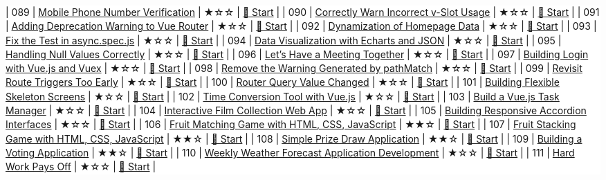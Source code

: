 |     089 | [Mobile Phone Number Verification](https://labex.io/courses/project-account-verification)                                               | ★☆☆     | [🚀 Start](https://labex.io/courses/project-account-verification)                              |
|     090 | [Correctly Warn Incorrect v-Slot Usage](https://labex.io/courses/project-correctly-warn-incorrect-v-slot-usage)                         | ★☆☆     | [🚀 Start](https://labex.io/courses/project-correctly-warn-incorrect-v-slot-usage)             |
|     091 | [Adding Deprecation Warning to Vue Router](https://labex.io/courses/project-deprecated-addroutes)                                       | ★☆☆     | [🚀 Start](https://labex.io/courses/project-deprecated-addroutes)                              |
|     092 | [Dynamization of Homepage Data](https://labex.io/courses/project-dynamization-of-homepage-data)                                         | ★☆☆     | [🚀 Start](https://labex.io/courses/project-dynamization-of-homepage-data)                     |
|     093 | [Fix the Test in async.spec.js](https://labex.io/courses/project-fix-the-test-in-asyncspecjs)                                           | ★☆☆     | [🚀 Start](https://labex.io/courses/project-fix-the-test-in-asyncspecjs)                       |
|     094 | [Data Visualization with Echarts and JSON](https://labex.io/courses/project-food-protein-revealed)                                      | ★☆☆     | [🚀 Start](https://labex.io/courses/project-food-protein-revealed)                             |
|     095 | [Handling Null Values Correctly](https://labex.io/courses/project-handling-null-values-correctly)                                       | ★☆☆     | [🚀 Start](https://labex.io/courses/project-handling-null-values-correctly)                    |
|     096 | [Let’s Have a Meeting Together](https://labex.io/courses/project-lets-have-a-meeting-together)                                          | ★☆☆     | [🚀 Start](https://labex.io/courses/project-lets-have-a-meeting-together)                      |
|     097 | [Building Login with Vue.js and Vuex](https://labex.io/courses/project-missing-token)                                                   | ★☆☆     | [🚀 Start](https://labex.io/courses/project-missing-token)                                     |
|     098 | [Remove the Warning Generated by pathMatch](https://labex.io/courses/project-remove-the-warning-generated-by-pathmatch)                 | ★☆☆     | [🚀 Start](https://labex.io/courses/project-remove-the-warning-generated-by-pathmatch)         |
|     099 | [Revisit Route Triggers Too Early](https://labex.io/courses/project-revisit-route-triggers-too-early)                                   | ★☆☆     | [🚀 Start](https://labex.io/courses/project-revisit-route-triggers-too-early)                  |
|     100 | [Router Query Value Changed](https://labex.io/courses/project-router-query-value-changed)                                               | ★☆☆     | [🚀 Start](https://labex.io/courses/project-router-query-value-changed)                        |
|     101 | [Building Flexible Skeleton Screens](https://labex.io/courses/project-skeleton-screen)                                                  | ★☆☆     | [🚀 Start](https://labex.io/courses/project-skeleton-screen)                                   |
|     102 | [Time Conversion Tool with Vue.js](https://labex.io/courses/project-time-conversion-tool)                                               | ★☆☆     | [🚀 Start](https://labex.io/courses/project-time-conversion-tool)                              |
|     103 | [Build a Vue.js Task Manager](https://labex.io/courses/project-time-management-master)                                                  | ★☆☆     | [🚀 Start](https://labex.io/courses/project-time-management-master)                            |
|     104 | [Interactive Film Collection Web App](https://labex.io/courses/project-collection-of-films)                                             | ★☆☆     | [🚀 Start](https://labex.io/courses/project-collection-of-films)                               |
|     105 | [Building Responsive Accordion Interfaces](https://labex.io/courses/project-folding-accordion)                                          | ★☆☆     | [🚀 Start](https://labex.io/courses/project-folding-accordion)                                 |
|     106 | [Fruit Matching Game with HTML, CSS, JavaScript](https://labex.io/courses/project-fruit-for-fun)                                        | ★★☆     | [🚀 Start](https://labex.io/courses/project-fruit-for-fun)                                     |
|     107 | [Fruit Stacking Game with HTML, CSS, JavaScript](https://labex.io/courses/project-fruit-stacker)                                        | ★★☆     | [🚀 Start](https://labex.io/courses/project-fruit-stacker)                                     |
|     108 | [Simple Prize Draw Application](https://labex.io/courses/project-prize-draw)                                                            | ★★☆     | [🚀 Start](https://labex.io/courses/project-prize-draw)                                        |
|     109 | [Building a Voting Application](https://labex.io/courses/project-valuable-vote)                                                         | ★★☆     | [🚀 Start](https://labex.io/courses/project-valuable-vote)                                     |
|     110 | [Weekly Weather Forecast Application Development](https://labex.io/courses/project-weather-forecast-query)                              | ★☆☆     | [🚀 Start](https://labex.io/courses/project-weather-forecast-query)                            |
|     111 | [Hard Work Pays Off](https://labex.io/courses/project-hard-work-pays-off)                                                               | ★☆☆     | [🚀 Start](https://labex.io/courses/project-hard-work-pays-off)                                |